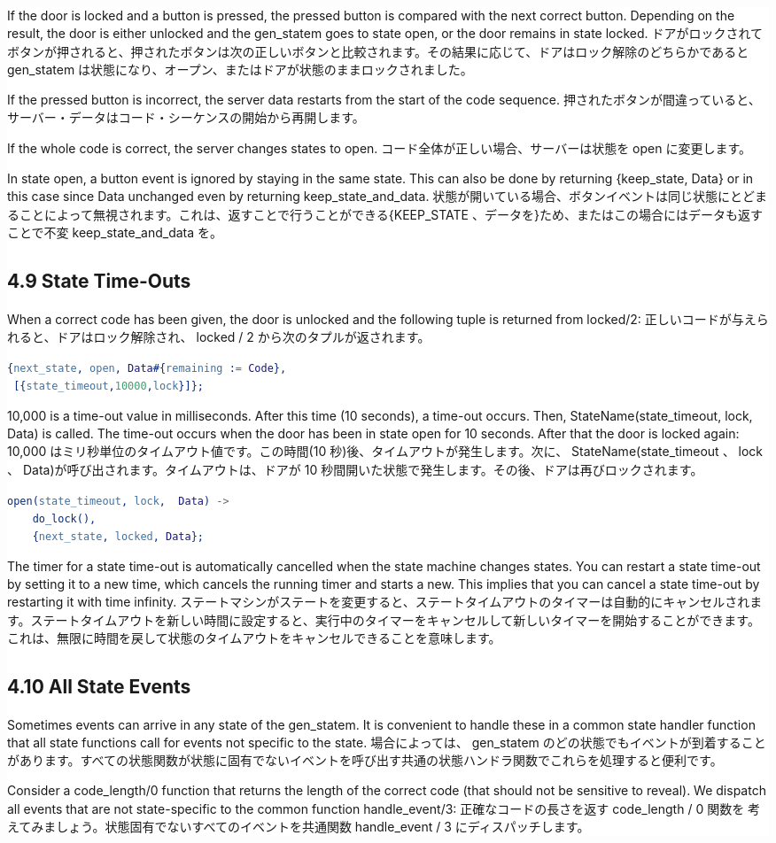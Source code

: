 If the door is locked and a button is pressed, the pressed button is compared with the next correct button. Depending on the result, the door is either unlocked and the gen_statem goes to state open, or the door remains in state locked.
ドアがロックされてボタンが押されると、押されたボタンは次の正しいボタンと比較されます。その結果に応じて、ドアはロック解除のどちらかであると gen_statem は状態になり、オープン、またはドアが状態のままロックされました。

If the pressed button is incorrect, the server data restarts from the start of the code sequence.
押されたボタンが間違っていると、サーバー・データはコード・シーケンスの開始から再開します。

If the whole code is correct, the server changes states to open.
コード全体が正しい場合、サーバーは状態を open に変更します。

In state open, a button event is ignored by staying in the same state. This can also be done by returning {keep_state, Data} or in this case since Data unchanged even by returning keep_state_and_data.
状態が開いている場合、ボタンイベントは同じ状態にとどまることによって無視されます。これは、返すことで行うことができる{KEEP_STATE 、データを}ため、またはこの場合にはデータも返すことで不変 keep_state_and_data を。


## 4.9  State Time-Outs

When a correct code has been given, the door is unlocked and the following tuple is returned from locked/2:
正しいコードが与えられると、ドアはロック解除され、 locked / 2 から次のタプルが返されます。

```erlang
{next_state, open, Data#{remaining := Code},
 [{state_timeout,10000,lock}]};
```

10,000 is a time-out value in milliseconds. After this time (10 seconds), a time-out occurs. Then, StateName(state_timeout, lock, Data) is called. The time-out occurs when the door has been in state open for 10 seconds. After that the door is locked again:
10,000 はミリ秒単位のタイムアウト値です。この時間(10 秒)後、タイムアウトが発生します。次に、 StateName(state_timeout 、 lock 、 Data)が呼び出されます。タイムアウトは、ドアが 10 秒間開いた状態で発生します。その後、ドアは再びロックされます。

```erlang
open(state_timeout, lock,  Data) ->
    do_lock(),
    {next_state, locked, Data};
```

The timer for a state time-out is automatically cancelled when the state machine changes states. You can restart a state time-out by setting it to a new time, which cancels the running timer and starts a new. This implies that you can cancel a state time-out by restarting it with time infinity.
ステートマシンがステートを変更すると、ステートタイムアウトのタイマーは自動的にキャンセルされます。ステートタイムアウトを新しい時間に設定すると、実行中のタイマーをキャンセルして新しいタイマーを開始することができます。これは、無限に時間を戻して状態のタイムアウトをキャンセルできることを意味します。


## 4.10  All State Events

Sometimes events can arrive in any state of the gen_statem. It is convenient to handle these in a common state handler function that all state functions call for events not specific to the state.
場合によっては、 gen_statem のどの状態でもイベントが到着することがあります。すべての状態関数が状態に固有でないイベントを呼び出す共通の状態ハンドラ関数でこれらを処理すると便利です。

Consider a code_length/0 function that returns the length of the correct code (that should not be sensitive to reveal). We dispatch all events that are not state-specific to the common function handle_event/3:
正確なコードの長さを返す code_length / 0 関数を 考えてみましょう。状態固有でないすべてのイベントを共通関数 handle_event / 3 にディスパッチします。
